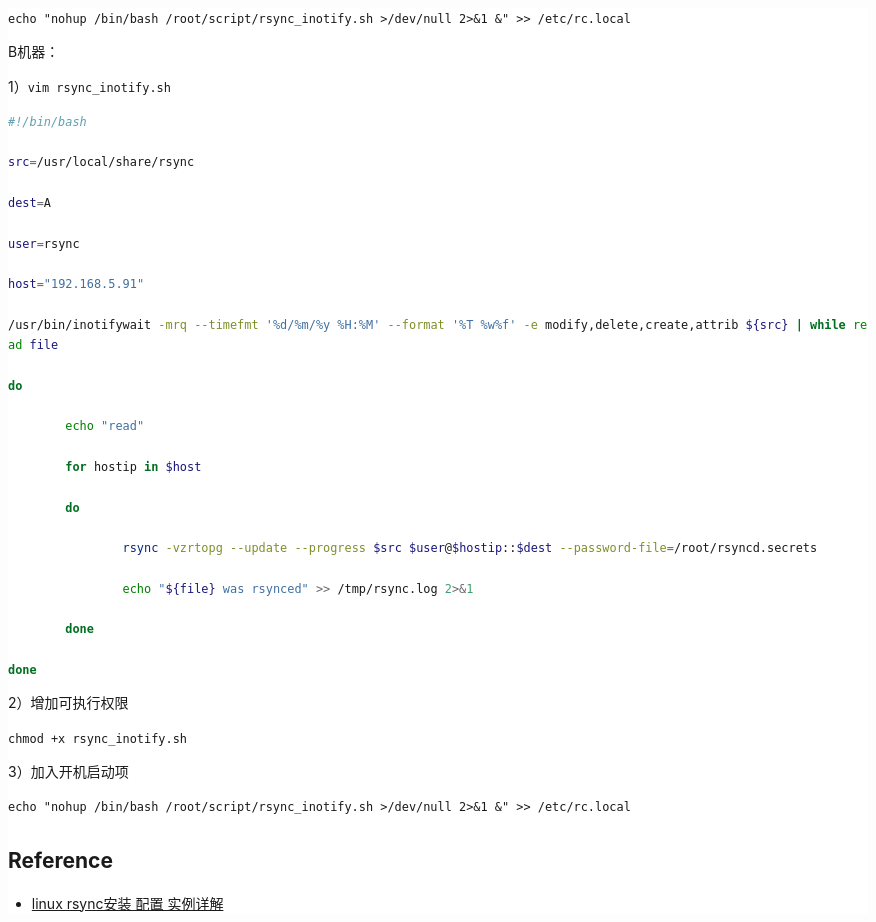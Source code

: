 ```shell
echo "nohup /bin/bash /root/script/rsync_inotify.sh >/dev/null 2>&1 &" >> /etc/rc.local
```

B机器：

1）`vim rsync_inotify.sh`

```bash
#!/bin/bash

src=/usr/local/share/rsync

dest=A

user=rsync

host="192.168.5.91"

/usr/bin/inotifywait -mrq --timefmt '%d/%m/%y %H:%M' --format '%T %w%f' -e modify,delete,create,attrib ${src} | while read file

do

        echo "read"

        for hostip in $host

        do

                rsync -vzrtopg --update --progress $src $user@$hostip::$dest --password-file=/root/rsyncd.secrets

                echo "${file} was rsynced" >> /tmp/rsync.log 2>&1

        done

done
```

2）增加可执行权限

```shell
chmod +x rsync_inotify.sh
```

3）加入开机启动项

```shell
echo "nohup /bin/bash /root/script/rsync_inotify.sh >/dev/null 2>&1 &" >> /etc/rc.local
```

## Reference

- [linux rsync安装 配置 实例详解](https://m.jb51.net/article/74586.htm)
